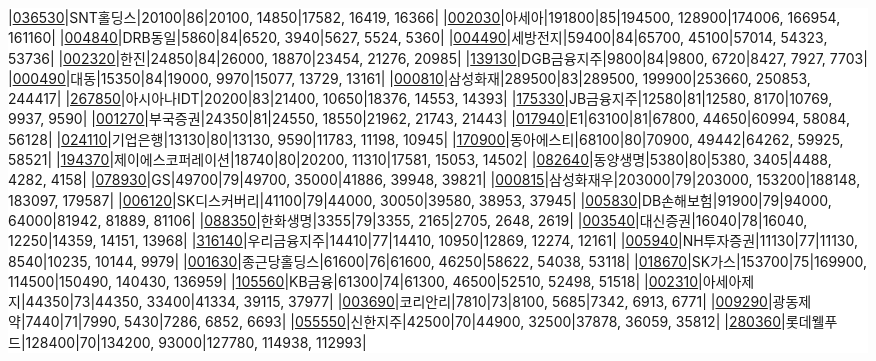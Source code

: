 |[036530](https://finance.daum.net/quotes/A036530)|SNT홀딩스|20100|86|20100, 14850|17582, 16419, 16366|
|[002030](https://finance.daum.net/quotes/A002030)|아세아|191800|85|194500, 128900|174006, 166954, 161160|
|[004840](https://finance.daum.net/quotes/A004840)|DRB동일|5860|84|6520, 3940|5627, 5524, 5360|
|[004490](https://finance.daum.net/quotes/A004490)|세방전지|59400|84|65700, 45100|57014, 54323, 53736|
|[002320](https://finance.daum.net/quotes/A002320)|한진|24850|84|26000, 18870|23454, 21276, 20985|
|[139130](https://finance.daum.net/quotes/A139130)|DGB금융지주|9800|84|9800, 6720|8427, 7927, 7703|
|[000490](https://finance.daum.net/quotes/A000490)|대동|15350|84|19000, 9970|15077, 13729, 13161|
|[000810](https://finance.daum.net/quotes/A000810)|삼성화재|289500|83|289500, 199900|253660, 250853, 244417|
|[267850](https://finance.daum.net/quotes/A267850)|아시아나IDT|20200|83|21400, 10650|18376, 14553, 14393|
|[175330](https://finance.daum.net/quotes/A175330)|JB금융지주|12580|81|12580, 8170|10769, 9937, 9590|
|[001270](https://finance.daum.net/quotes/A001270)|부국증권|24350|81|24550, 18550|21962, 21743, 21443|
|[017940](https://finance.daum.net/quotes/A017940)|E1|63100|81|67800, 44650|60994, 58084, 56128|
|[024110](https://finance.daum.net/quotes/A024110)|기업은행|13130|80|13130, 9590|11783, 11198, 10945|
|[170900](https://finance.daum.net/quotes/A170900)|동아에스티|68100|80|70900, 49442|64262, 59925, 58521|
|[194370](https://finance.daum.net/quotes/A194370)|제이에스코퍼레이션|18740|80|20200, 11310|17581, 15053, 14502|
|[082640](https://finance.daum.net/quotes/A082640)|동양생명|5380|80|5380, 3405|4488, 4282, 4158|
|[078930](https://finance.daum.net/quotes/A078930)|GS|49700|79|49700, 35000|41886, 39948, 39821|
|[000815](https://finance.daum.net/quotes/A000815)|삼성화재우|203000|79|203000, 153200|188148, 183097, 179587|
|[006120](https://finance.daum.net/quotes/A006120)|SK디스커버리|41100|79|44000, 30050|39580, 38953, 37945|
|[005830](https://finance.daum.net/quotes/A005830)|DB손해보험|91900|79|94000, 64000|81942, 81889, 81106|
|[088350](https://finance.daum.net/quotes/A088350)|한화생명|3355|79|3355, 2165|2705, 2648, 2619|
|[003540](https://finance.daum.net/quotes/A003540)|대신증권|16040|78|16040, 12250|14359, 14151, 13968|
|[316140](https://finance.daum.net/quotes/A316140)|우리금융지주|14410|77|14410, 10950|12869, 12274, 12161|
|[005940](https://finance.daum.net/quotes/A005940)|NH투자증권|11130|77|11130, 8540|10235, 10144, 9979|
|[001630](https://finance.daum.net/quotes/A001630)|종근당홀딩스|61600|76|61600, 46250|58622, 54038, 53118|
|[018670](https://finance.daum.net/quotes/A018670)|SK가스|153700|75|169900, 114500|150490, 140430, 136959|
|[105560](https://finance.daum.net/quotes/A105560)|KB금융|61300|74|61300, 46500|52510, 52498, 51518|
|[002310](https://finance.daum.net/quotes/A002310)|아세아제지|44350|73|44350, 33400|41334, 39115, 37977|
|[003690](https://finance.daum.net/quotes/A003690)|코리안리|7810|73|8100, 5685|7342, 6913, 6771|
|[009290](https://finance.daum.net/quotes/A009290)|광동제약|7440|71|7990, 5430|7286, 6852, 6693|
|[055550](https://finance.daum.net/quotes/A055550)|신한지주|42500|70|44900, 32500|37878, 36059, 35812|
|[280360](https://finance.daum.net/quotes/A280360)|롯데웰푸드|128400|70|134200, 93000|127780, 114938, 112993|
